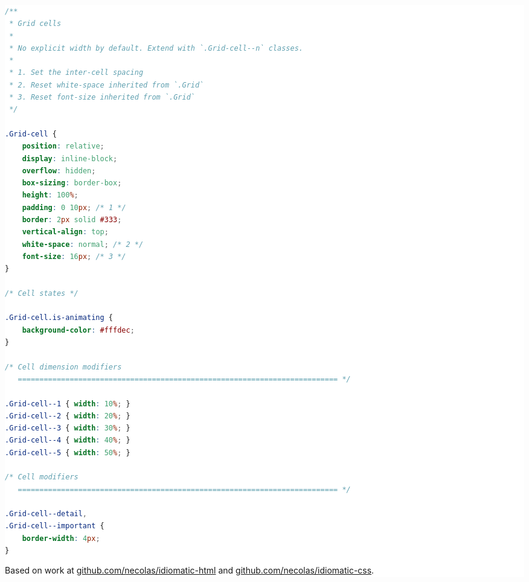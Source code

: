 ```css
/**
 * Grid cells
 *
 * No explicit width by default. Extend with `.Grid-cell--n` classes.
 *
 * 1. Set the inter-cell spacing
 * 2. Reset white-space inherited from `.Grid`
 * 3. Reset font-size inherited from `.Grid`
 */

.Grid-cell {
    position: relative;
    display: inline-block;
    overflow: hidden;
    box-sizing: border-box;
    height: 100%;
    padding: 0 10px; /* 1 */
    border: 2px solid #333;
    vertical-align: top;
    white-space: normal; /* 2 */
    font-size: 16px; /* 3 */
}

/* Cell states */

.Grid-cell.is-animating {
    background-color: #fffdec;
}

/* Cell dimension modifiers
   ========================================================================== */

.Grid-cell--1 { width: 10%; }
.Grid-cell--2 { width: 20%; }
.Grid-cell--3 { width: 30%; }
.Grid-cell--4 { width: 40%; }
.Grid-cell--5 { width: 50%; }

/* Cell modifiers
   ========================================================================== */

.Grid-cell--detail,
.Grid-cell--important {
    border-width: 4px;
}
```


Based on work at
[github.com/necolas/idiomatic-html](https://github.com/necolas/idiomatic-html)
and
[github.com/necolas/idiomatic-css](https://github.com/necolas/idiomatic-css).
